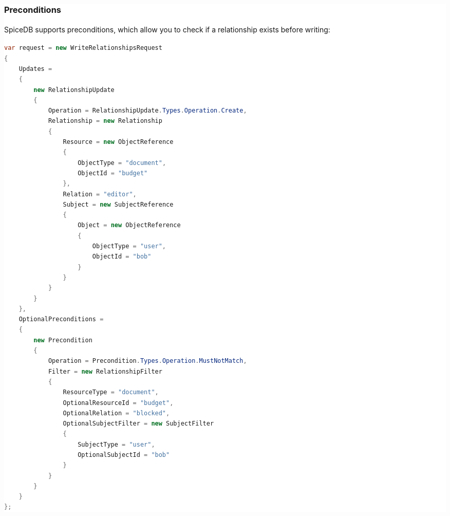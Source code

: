 ### Preconditions

SpiceDB supports preconditions, which allow you to check if a relationship exists before writing:

```csharp
var request = new WriteRelationshipsRequest
{
    Updates = 
    {
        new RelationshipUpdate
        {
            Operation = RelationshipUpdate.Types.Operation.Create,
            Relationship = new Relationship
            {
                Resource = new ObjectReference
                {
                    ObjectType = "document",
                    ObjectId = "budget"
                },
                Relation = "editor",
                Subject = new SubjectReference
                {
                    Object = new ObjectReference
                    {
                        ObjectType = "user",
                        ObjectId = "bob"
                    }
                }
            }
        }
    },
    OptionalPreconditions =
    {
        new Precondition
        {
            Operation = Precondition.Types.Operation.MustNotMatch,
            Filter = new RelationshipFilter
            {
                ResourceType = "document",
                OptionalResourceId = "budget",
                OptionalRelation = "blocked",
                OptionalSubjectFilter = new SubjectFilter
                {
                    SubjectType = "user",
                    OptionalSubjectId = "bob"
                }
            }
        }
    }
};
```
